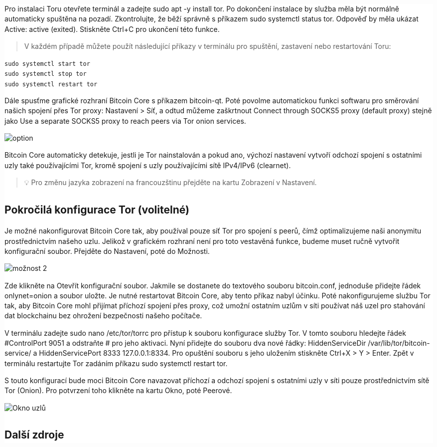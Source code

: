 Pro instalaci Toru otevřete terminál a zadejte sudo apt -y install tor. Po dokončení instalace by služba měla být normálně automaticky spuštěna na pozadí. Zkontrolujte, že běží správně s příkazem sudo systemctl status tor. Odpověď by měla ukázat Active: active (exited). Stiskněte Ctrl+C pro ukončení této funkce.

> V každém případě můžete použít následující příkazy v terminálu pro spuštění, zastavení nebo restartování Toru:

```
sudo systemctl start tor
sudo systemctl stop tor
sudo systemctl restart tor
```

Dále spusťme grafické rozhraní Bitcoin Core s příkazem bitcoin-qt. Poté povolme automatickou funkci softwaru pro směrování našich spojení přes Tor proxy: Nastavení > Síť, a odtud můžeme zaškrtnout Connect through SOCKS5 proxy (default proxy) stejně jako Use a separate SOCKS5 proxy to reach peers via Tor onion services.

![option](assets/3.webp)

Bitcoin Core automaticky detekuje, jestli je Tor nainstalován a pokud ano, výchozí nastavení vytvoří odchozí spojení s ostatními uzly také používajícími Tor, kromě spojení s uzly používajícími sítě IPv4/IPv6 (clearnet).
> 💡 Pro změnu jazyka zobrazení na francouzštinu přejděte na kartu Zobrazení v Nastavení.
## Pokročilá konfigurace Tor (volitelné)

Je možné nakonfigurovat Bitcoin Core tak, aby používal pouze síť Tor pro spojení s peerů, čímž optimalizujeme naši anonymitu prostřednictvím našeho uzlu. Jelikož v grafickém rozhraní není pro toto vestavěná funkce, budeme muset ručně vytvořit konfigurační soubor. Přejděte do Nastavení, poté do Možnosti.

![možnost 2](assets/4.webp)

Zde klikněte na Otevřít konfigurační soubor. Jakmile se dostanete do textového souboru bitcoin.conf, jednoduše přidejte řádek onlynet=onion a soubor uložte. Je nutné restartovat Bitcoin Core, aby tento příkaz nabyl účinku.
Poté nakonfigurujeme službu Tor tak, aby Bitcoin Core mohl přijímat příchozí spojení přes proxy, což umožní ostatním uzlům v síti používat náš uzel pro stahování dat blockchainu bez ohrožení bezpečnosti našeho počítače.

V terminálu zadejte sudo nano /etc/tor/torrc pro přístup k souboru konfigurace služby Tor. V tomto souboru hledejte řádek #ControlPort 9051 a odstraňte # pro jeho aktivaci. Nyní přidejte do souboru dva nové řádky: HiddenServiceDir /var/lib/tor/bitcoin-service/ a HiddenServicePort 8333 127.0.0.1:8334. Pro opuštění souboru s jeho uložením stiskněte Ctrl+X > Y > Enter. Zpět v terminálu restartujte Tor zadáním příkazu sudo systemctl restart tor.

S touto konfigurací bude moci Bitcoin Core navazovat příchozí a odchozí spojení s ostatními uzly v síti pouze prostřednictvím sítě Tor (Onion). Pro potvrzení toho klikněte na kartu Okno, poté Peerové.

![Okno uzlů](assets/5.webp)

## Další zdroje
